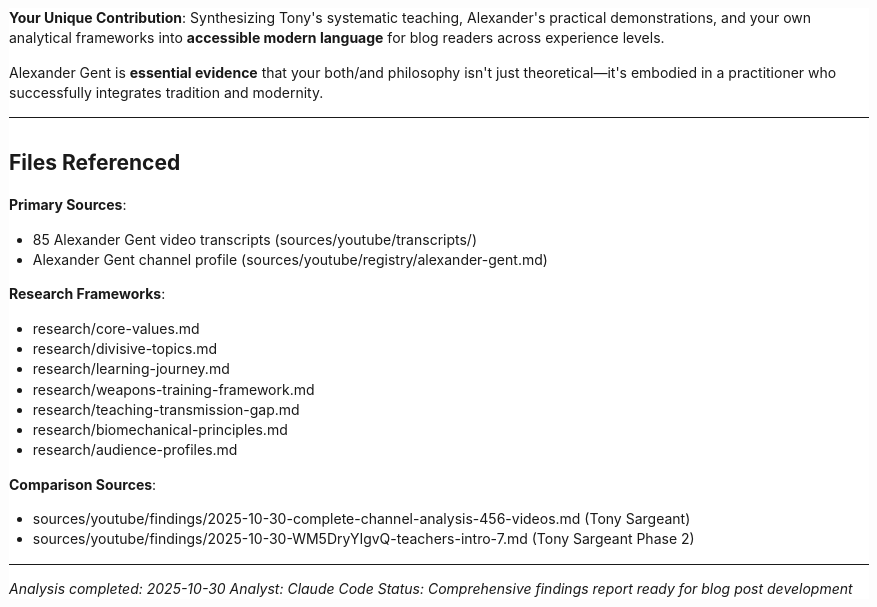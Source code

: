 **Your Unique Contribution**:
Synthesizing Tony's systematic teaching, Alexander's practical demonstrations, and your own analytical frameworks into **accessible modern language** for blog readers across experience levels.

Alexander Gent is **essential evidence** that your both/and philosophy isn't just theoretical—it's embodied in a practitioner who successfully integrates tradition and modernity.

---

## Files Referenced

**Primary Sources**:
- 85 Alexander Gent video transcripts (sources/youtube/transcripts/)
- Alexander Gent channel profile (sources/youtube/registry/alexander-gent.md)

**Research Frameworks**:
- research/core-values.md
- research/divisive-topics.md
- research/learning-journey.md
- research/weapons-training-framework.md
- research/teaching-transmission-gap.md
- research/biomechanical-principles.md
- research/audience-profiles.md

**Comparison Sources**:
- sources/youtube/findings/2025-10-30-complete-channel-analysis-456-videos.md (Tony Sargeant)
- sources/youtube/findings/2025-10-30-WM5DryYIgvQ-teachers-intro-7.md (Tony Sargeant Phase 2)

---

*Analysis completed: 2025-10-30*
*Analyst: Claude Code*
*Status: Comprehensive findings report ready for blog post development*
